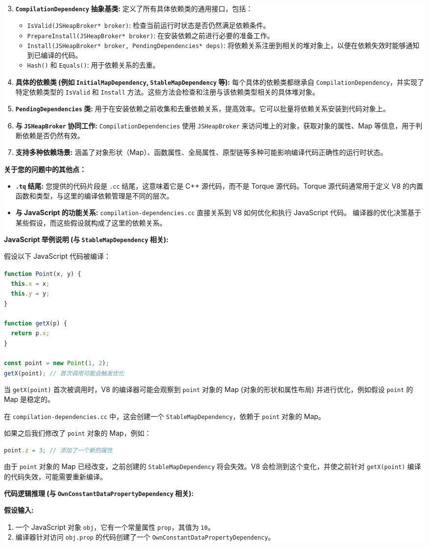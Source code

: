 3. **`CompilationDependency` 抽象基类:** 定义了所有具体依赖类的通用接口，包括：
   - `IsValid(JSHeapBroker* broker)`: 检查当前运行时状态是否仍然满足依赖条件。
   - `PrepareInstall(JSHeapBroker* broker)`:  在安装依赖之前进行必要的准备工作。
   - `Install(JSHeapBroker* broker, PendingDependencies* deps)`: 将依赖关系注册到相关的堆对象上，以便在依赖失效时能够通知到已编译的代码。
   - `Hash()` 和 `Equals()`: 用于依赖关系的去重。

4. **具体的依赖类 (例如 `InitialMapDependency`, `StableMapDependency` 等):**  每个具体的依赖类都继承自 `CompilationDependency`，并实现了特定依赖类型的 `IsValid` 和 `Install` 方法。这些方法会检查和注册与该依赖类型相关的具体堆对象。

5. **`PendingDependencies` 类:**  用于在安装依赖之前收集和去重依赖关系，提高效率。它可以批量将依赖关系安装到代码对象上。

6. **与 `JSHeapBroker` 协同工作:**  `CompilationDependencies` 使用 `JSHeapBroker` 来访问堆上的对象，获取对象的属性、Map 等信息，用于判断依赖是否仍然有效。

7. **支持多种依赖场景:**  涵盖了对象形状（Map）、函数属性、全局属性、原型链等多种可能影响编译代码正确性的运行时状态。

**关于您的问题中的其他点：**

* **`.tq` 结尾:**  您提供的代码片段是 `.cc` 结尾，这意味着它是 C++ 源代码，而不是 Torque 源代码。Torque 源代码通常用于定义 V8 的内置函数和类型，与这里的编译依赖管理是不同的层次。

* **与 JavaScript 的功能关系:**  `compilation-dependencies.cc` 直接关系到 V8 如何优化和执行 JavaScript 代码。 编译器的优化决策基于某些假设，而这些假设就构成了这里的依赖关系。

**JavaScript 举例说明 (与 `StableMapDependency` 相关):**

假设以下 JavaScript 代码被编译：

```javascript
function Point(x, y) {
  this.x = x;
  this.y = y;
}

function getX(p) {
  return p.x;
}

const point = new Point(1, 2);
getX(point); // 首次调用可能会触发优化
```

当 `getX(point)` 首次被调用时，V8 的编译器可能会观察到 `point` 对象的 Map (对象的形状和属性布局) 并进行优化，例如假设 `point` 的 Map 是稳定的。

在 `compilation-dependencies.cc` 中，这会创建一个 `StableMapDependency`，依赖于 `point` 对象的 Map。

如果之后我们修改了 `point` 对象的 Map，例如：

```javascript
point.z = 3; // 添加了一个新的属性
```

由于 `point` 对象的 Map 已经改变，之前创建的 `StableMapDependency` 将会失效。V8 会检测到这个变化，并使之前针对 `getX(point)` 编译的代码失效，可能需要重新编译。

**代码逻辑推理 (与 `OwnConstantDataPropertyDependency` 相关):**

**假设输入:**

1. 一个 JavaScript 对象 `obj`，它有一个常量属性 `prop`，其值为 `10`。
2. 编译器针对访问 `obj.prop` 的代码创建了一个 `OwnConstantDataPropertyDependency`。
